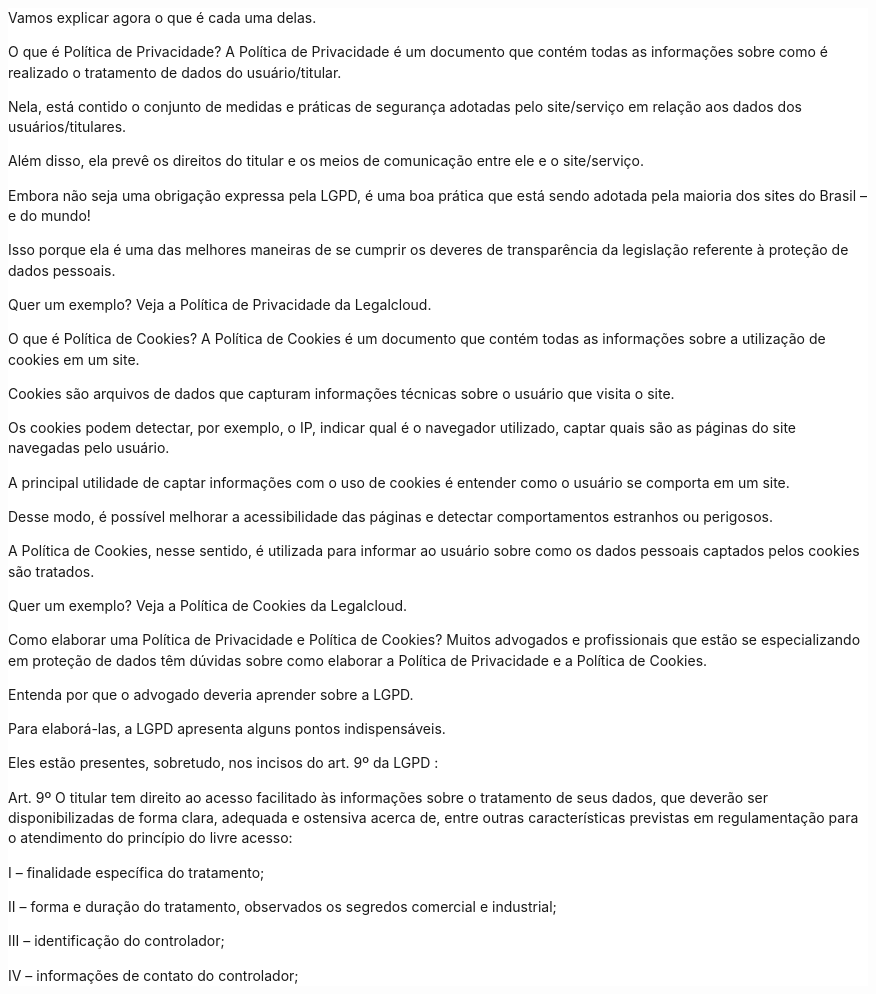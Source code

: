 Vamos explicar agora o que é cada uma delas.

O que é Política de Privacidade?
A Política de Privacidade é um documento que contém todas as informações sobre como é realizado o tratamento de dados do usuário/titular. 

Nela, está contido o conjunto de medidas e práticas de segurança adotadas pelo site/serviço em relação aos dados dos usuários/titulares.

Além disso, ela prevê os direitos do titular e os meios de comunicação entre ele e o site/serviço.

Embora não seja uma obrigação expressa pela LGPD, é uma boa prática que está sendo adotada pela maioria dos sites do Brasil – e do mundo!

Isso porque ela é uma das melhores maneiras de se cumprir os deveres de transparência da legislação referente à proteção de dados pessoais.

Quer um exemplo? Veja a Política de Privacidade da Legalcloud.

O que é Política de Cookies?
A Política de Cookies é um documento que contém todas as informações sobre a utilização de cookies em um site. 

Cookies são arquivos de dados que capturam informações técnicas sobre o usuário que visita o site.

Os cookies podem detectar, por exemplo, o IP, indicar qual é o navegador utilizado, captar quais são as páginas do site navegadas pelo usuário. 

A principal utilidade de captar informações com o uso de cookies é entender como o usuário se comporta em um site.

Desse modo, é possível melhorar a acessibilidade das páginas e detectar comportamentos estranhos ou perigosos. 

A Política de Cookies, nesse sentido, é utilizada para informar ao usuário sobre como os dados pessoais captados pelos cookies são tratados.

Quer um exemplo? Veja a Política de Cookies da Legalcloud.

Como elaborar uma Política de Privacidade e Política de Cookies?
Muitos advogados e profissionais que estão se especializando em proteção de dados têm dúvidas sobre como elaborar a Política de Privacidade e a Política de Cookies. 

Entenda por que o advogado deveria aprender sobre a LGPD.

Para elaborá-las, a LGPD apresenta alguns pontos indispensáveis.

Eles estão presentes, sobretudo, nos incisos do art. 9º da LGPD :

Art. 9º O titular tem direito ao acesso facilitado às informações sobre o tratamento de seus dados, que deverão ser disponibilizadas de forma clara, adequada e ostensiva acerca de, entre outras características previstas em regulamentação para o atendimento do princípio do livre acesso:

I – finalidade específica do tratamento;

II – forma e duração do tratamento, observados os segredos comercial e industrial;

III – identificação do controlador;

IV – informações de contato do controlador;

